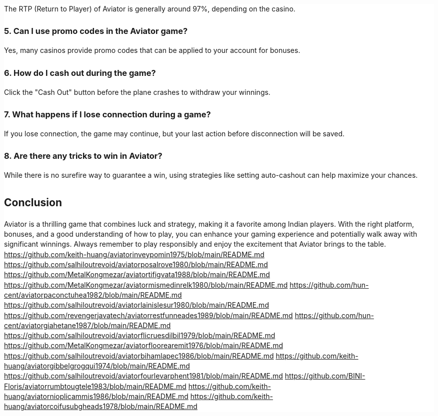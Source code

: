 The RTP (Return to Player) of Aviator is generally around 97%, depending
on the casino.

### 5. Can I use promo codes in the Aviator game?

Yes, many casinos provide promo codes that can be applied to your
account for bonuses.

### 6. How do I cash out during the game?

Click the \"Cash Out\" button before the plane crashes to withdraw your
winnings.

### 7. What happens if I lose connection during a game?

If you lose connection, the game may continue, but your last action
before disconnection will be saved.

### 8. Are there any tricks to win in Aviator?

While there is no surefire way to guarantee a win, using strategies like
setting auto-cashout can help maximize your chances.

## Conclusion

Aviator is a thrilling game that combines luck and strategy, making it a
favorite among Indian players. With the right platform, bonuses, and a
good understanding of how to play, you can enhance your gaming
experience and potentially walk away with significant winnings. Always
remember to play responsibly and enjoy the excitement that Aviator
brings to the table.
https://github.com/keith-huang/aviatorinveypomin1975/blob/main/README.md
https://github.com/salhiloutrevoid/aviatorposalrove1980/blob/main/README.md
https://github.com/MetalKongmezar/aviatortifigvata1988/blob/main/README.md
https://github.com/MetalKongmezar/aviatormismedinrelk1980/blob/main/README.md
https://github.com/hun-cent/aviatorpaconctuhea1982/blob/main/README.md
https://github.com/salhiloutrevoid/aviatorlainislesur1980/blob/main/README.md
https://github.com/revengerjavatech/aviatorrestfunneades1989/blob/main/README.md
https://github.com/hun-cent/aviatorgiahetane1987/blob/main/README.md
https://github.com/salhiloutrevoid/aviatorflicruesdilbil1979/blob/main/README.md
https://github.com/MetalKongmezar/aviatorfloorearemit1976/blob/main/README.md
https://github.com/salhiloutrevoid/aviatorbihamlapec1986/blob/main/README.md
https://github.com/keith-huang/aviatorgibbelgrogqui1974/blob/main/README.md
https://github.com/salhiloutrevoid/aviatorfourlevarphent1981/blob/main/README.md
https://github.com/BINI-Floris/aviatorrumbtougtele1983/blob/main/README.md
https://github.com/keith-huang/aviatornioplicammis1986/blob/main/README.md
https://github.com/keith-huang/aviatorcoifusubgheads1978/blob/main/README.md
